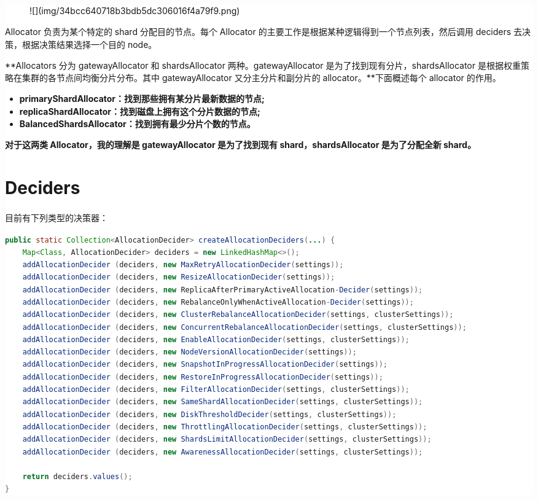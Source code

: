 <figure class="">![](img/34bcc640718b3bdb5dc306016f4a79f9.png)</figure>

Allocator 负责为某个特定的 shard 分配目的节点。每个 Allocator 的主要工作是根据某种逻辑得到一个节点列表，然后调用 deciders 去决策，根据决策结果选择一个目的 node。

**Allocators 分为 gatewayAllocator 和 shardsAllocator 两种。gatewayAllocator 是为了找到现有分片，shardsAllocator 是根据权重策略在集群的各节点间均衡分片分布。其中 gatewayAllocator 又分主分片和副分片的 allocator。**下面概述每个 allocator 的作用。

*   **primaryShardAllocator：找到那些拥有某分片最新数据的节点;**
*   **replicaShardAllocator：找到磁盘上拥有这个分片数据的节点;**
*   **BalancedShardsAllocator：找到拥有最少分片个数的节点。**

**对于这两类 Allocator，我的理解是 gatewayAllocator 是为了找到现有 shard，shardsAllocator 是为了分配全新 shard。**

# Deciders

目前有下列类型的决策器：

```java
public static Collection<AllocationDecider> createAllocationDeciders(...) {
    Map<Class, AllocationDecider> deciders = new LinkedHashMap<>();
    addAllocationDecider (deciders, new MaxRetryAllocationDecider(settings));
    addAllocationDecider (deciders, new ResizeAllocationDecider(settings));
    addAllocationDecider (deciders, new ReplicaAfterPrimaryActiveAllocation-Decider(settings));
    addAllocationDecider (deciders, new RebalanceOnlyWhenActiveAllocation-Decider(settings));
    addAllocationDecider (deciders, new ClusterRebalanceAllocationDecider(settings, clusterSettings));
    addAllocationDecider (deciders, new ConcurrentRebalanceAllocationDecider(settings, clusterSettings));
    addAllocationDecider (deciders, new EnableAllocationDecider(settings, clusterSettings));
    addAllocationDecider (deciders, new NodeVersionAllocationDecider(settings));
    addAllocationDecider (deciders, new SnapshotInProgressAllocationDecider(settings));
    addAllocationDecider (deciders, new RestoreInProgressAllocationDecider(settings));
    addAllocationDecider (deciders, new FilterAllocationDecider(settings, clusterSettings));
    addAllocationDecider (deciders, new SameShardAllocationDecider(settings, clusterSettings));
    addAllocationDecider (deciders, new DiskThresholdDecider(settings, clusterSettings));
    addAllocationDecider (deciders, new ThrottlingAllocationDecider(settings, clusterSettings));
    addAllocationDecider (deciders, new ShardsLimitAllocationDecider(settings, clusterSettings));
    addAllocationDecider (deciders, new AwarenessAllocationDecider(settings, clusterSettings));

    return deciders.values();
}
```

